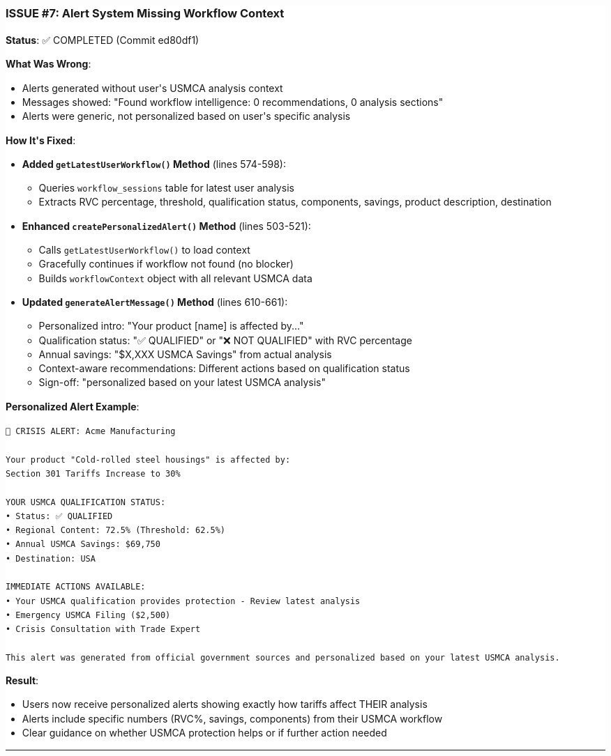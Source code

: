 
### ISSUE #7: Alert System Missing Workflow Context
**Status**: ✅ COMPLETED (Commit ed80df1)

**What Was Wrong**:
- Alerts generated without user's USMCA analysis context
- Messages showed: "Found workflow intelligence: 0 recommendations, 0 analysis sections"
- Alerts were generic, not personalized based on user's specific analysis

**How It's Fixed**:
- **Added `getLatestUserWorkflow()` Method** (lines 574-598):
  - Queries `workflow_sessions` table for latest user analysis
  - Extracts RVC percentage, threshold, qualification status, components, savings, product description, destination

- **Enhanced `createPersonalizedAlert()` Method** (lines 503-521):
  - Calls `getLatestUserWorkflow()` to load context
  - Gracefully continues if workflow not found (no blocker)
  - Builds `workflowContext` object with all relevant USMCA data

- **Updated `generateAlertMessage()` Method** (lines 610-661):
  - Personalized intro: "Your product [name] is affected by..."
  - Qualification status: "✅ QUALIFIED" or "❌ NOT QUALIFIED" with RVC percentage
  - Annual savings: "$X,XXX USMCA Savings" from actual analysis
  - Context-aware recommendations: Different actions based on qualification status
  - Sign-off: "personalized based on your latest USMCA analysis"

**Personalized Alert Example**:
```
🚨 CRISIS ALERT: Acme Manufacturing

Your product "Cold-rolled steel housings" is affected by:
Section 301 Tariffs Increase to 30%

YOUR USMCA QUALIFICATION STATUS:
• Status: ✅ QUALIFIED
• Regional Content: 72.5% (Threshold: 62.5%)
• Annual USMCA Savings: $69,750
• Destination: USA

IMMEDIATE ACTIONS AVAILABLE:
• Your USMCA qualification provides protection - Review latest analysis
• Emergency USMCA Filing ($2,500)
• Crisis Consultation with Trade Expert

This alert was generated from official government sources and personalized based on your latest USMCA analysis.
```

**Result**:
- Users now receive personalized alerts showing exactly how tariffs affect THEIR analysis
- Alerts include specific numbers (RVC%, savings, components) from their USMCA workflow
- Clear guidance on whether USMCA protection helps or if further action needed

---